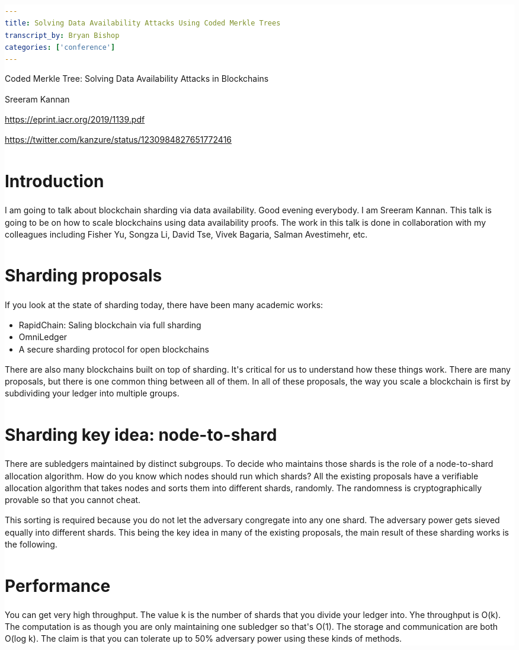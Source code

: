 ```yaml
---
title: Solving Data Availability Attacks Using Coded Merkle Trees
transcript_by: Bryan Bishop
categories: ['conference']
---
```


Coded Merkle Tree: Solving Data Availability Attacks in Blockchains

Sreeram Kannan

<https://eprint.iacr.org/2019/1139.pdf>

<https://twitter.com/kanzure/status/1230984827651772416>

# Introduction

I am going to talk about blockchain sharding via data availability. Good evening everybody. I am Sreeram Kannan. This talk is going to be on how to scale blockchains using data availability proofs. The work in this talk is done in collaboration with my colleagues including Fisher Yu, Songza Li, David Tse, Vivek Bagaria, Salman Avestimehr, etc.

# Sharding proposals

If you look at the state of sharding today, there have been many academic works:

* RapidChain: Saling blockchain via full sharding
* OmniLedger
* A secure sharding protocol for open blockchains

There are also many blockchains built on top of sharding. It's critical for us to understand how these things work. There are many proposals, but there is one common thing between all of them. In all of these proposals, the way you scale a blockchain is first by subdividing your ledger into multiple groups.

# Sharding key idea: node-to-shard

There are subledgers maintained by distinct subgroups. To decide who maintains those shards is the role of a node-to-shard allocation algorithm. How do you know which nodes should run which shards? All the existing proposals have a verifiable allocation algorithm that takes nodes and sorts them into different shards, randomly. The randomness is cryptographically provable so that you cannot cheat.

This sorting is required because you do not let the adversary congregate into any one shard. The adversary power gets sieved equally into different shards. This being the key idea in many of the existing proposals, the main result of these sharding works is the following.

# Performance

You can get very high throughput. The value k is the number of shards that you divide your ledger into. Yhe throughput is O(k). The computation is as though you are only maintaining one subledger so that's O(1). The storage and communication are both O(log k). The claim is that you can tolerate up to 50% adversary power using these kinds of methods.
